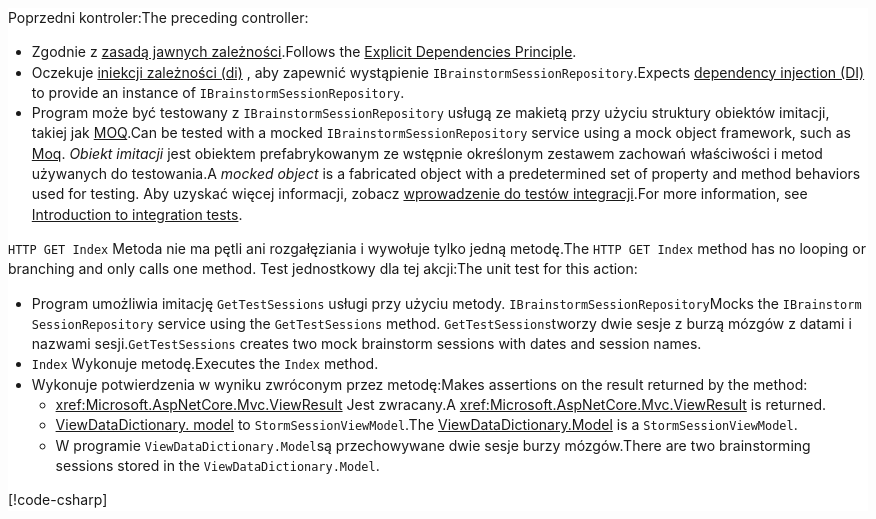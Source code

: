 <span data-ttu-id="e34c9-223">Poprzedni kontroler:</span><span class="sxs-lookup"><span data-stu-id="e34c9-223">The preceding controller:</span></span>

* <span data-ttu-id="e34c9-224">Zgodnie z [zasadą jawnych zależności](/dotnet/standard/modern-web-apps-azure-architecture/architectural-principles#explicit-dependencies).</span><span class="sxs-lookup"><span data-stu-id="e34c9-224">Follows the [Explicit Dependencies Principle](/dotnet/standard/modern-web-apps-azure-architecture/architectural-principles#explicit-dependencies).</span></span>
* <span data-ttu-id="e34c9-225">Oczekuje [iniekcji zależności (di)](xref:fundamentals/dependency-injection) , aby zapewnić wystąpienie `IBrainstormSessionRepository`.</span><span class="sxs-lookup"><span data-stu-id="e34c9-225">Expects [dependency injection (DI)](xref:fundamentals/dependency-injection) to provide an instance of `IBrainstormSessionRepository`.</span></span>
* <span data-ttu-id="e34c9-226">Program może być testowany z `IBrainstormSessionRepository` usługą ze makietą przy użyciu struktury obiektów imitacji, takiej jak [MOQ](https://www.nuget.org/packages/Moq/).</span><span class="sxs-lookup"><span data-stu-id="e34c9-226">Can be tested with a mocked `IBrainstormSessionRepository` service using a mock object framework, such as [Moq](https://www.nuget.org/packages/Moq/).</span></span> <span data-ttu-id="e34c9-227">*Obiekt imitacji* jest obiektem prefabrykowanym ze wstępnie określonym zestawem zachowań właściwości i metod używanych do testowania.</span><span class="sxs-lookup"><span data-stu-id="e34c9-227">A *mocked object* is a fabricated object with a predetermined set of property and method behaviors used for testing.</span></span> <span data-ttu-id="e34c9-228">Aby uzyskać więcej informacji, zobacz [wprowadzenie do testów integracji](xref:test/integration-tests#introduction-to-integration-tests).</span><span class="sxs-lookup"><span data-stu-id="e34c9-228">For more information, see [Introduction to integration tests](xref:test/integration-tests#introduction-to-integration-tests).</span></span>

<span data-ttu-id="e34c9-229">`HTTP GET Index` Metoda nie ma pętli ani rozgałęziania i wywołuje tylko jedną metodę.</span><span class="sxs-lookup"><span data-stu-id="e34c9-229">The `HTTP GET Index` method has no looping or branching and only calls one method.</span></span> <span data-ttu-id="e34c9-230">Test jednostkowy dla tej akcji:</span><span class="sxs-lookup"><span data-stu-id="e34c9-230">The unit test for this action:</span></span>

* <span data-ttu-id="e34c9-231">Program umożliwia imitację `GetTestSessions` usługi przy użyciu metody. `IBrainstormSessionRepository`</span><span class="sxs-lookup"><span data-stu-id="e34c9-231">Mocks the `IBrainstormSessionRepository` service using the `GetTestSessions` method.</span></span> <span data-ttu-id="e34c9-232">`GetTestSessions`tworzy dwie sesje z burzą mózgów z datami i nazwami sesji.</span><span class="sxs-lookup"><span data-stu-id="e34c9-232">`GetTestSessions` creates two mock brainstorm sessions with dates and session names.</span></span>
* <span data-ttu-id="e34c9-233">`Index` Wykonuje metodę.</span><span class="sxs-lookup"><span data-stu-id="e34c9-233">Executes the `Index` method.</span></span>
* <span data-ttu-id="e34c9-234">Wykonuje potwierdzenia w wyniku zwróconym przez metodę:</span><span class="sxs-lookup"><span data-stu-id="e34c9-234">Makes assertions on the result returned by the method:</span></span>
  * <span data-ttu-id="e34c9-235"><xref:Microsoft.AspNetCore.Mvc.ViewResult> Jest zwracany.</span><span class="sxs-lookup"><span data-stu-id="e34c9-235">A <xref:Microsoft.AspNetCore.Mvc.ViewResult> is returned.</span></span>
  * <span data-ttu-id="e34c9-236">[ViewDataDictionary. model](xref:Microsoft.AspNetCore.Mvc.ViewFeatures.ViewDataDictionary.Model*) to `StormSessionViewModel`.</span><span class="sxs-lookup"><span data-stu-id="e34c9-236">The [ViewDataDictionary.Model](xref:Microsoft.AspNetCore.Mvc.ViewFeatures.ViewDataDictionary.Model*) is a `StormSessionViewModel`.</span></span>
  * <span data-ttu-id="e34c9-237">W programie `ViewDataDictionary.Model`są przechowywane dwie sesje burzy mózgów.</span><span class="sxs-lookup"><span data-stu-id="e34c9-237">There are two brainstorming sessions stored in the `ViewDataDictionary.Model`.</span></span>

[!code-csharp[](testing/samples/2.x/TestingControllersSample/tests/TestingControllersSample.Tests/UnitTests/HomeControllerTests.cs?name=snippet_Index_ReturnsAViewResult_WithAListOfBrainstormSessions&highlight=14-17)]
